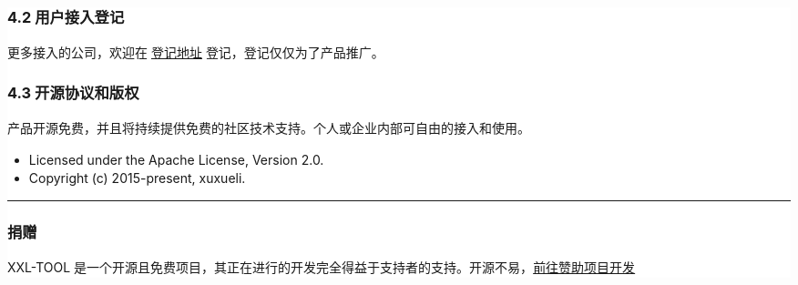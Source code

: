 ### 4.2 用户接入登记
更多接入的公司，欢迎在 [登记地址](https://github.com/xuxueli/xxl-tool/issues/1 ) 登记，登记仅仅为了产品推广。

### 4.3 开源协议和版权
产品开源免费，并且将持续提供免费的社区技术支持。个人或企业内部可自由的接入和使用。

- Licensed under the Apache License, Version 2.0.
- Copyright (c) 2015-present, xuxueli.

---
### 捐赠
XXL-TOOL 是一个开源且免费项目，其正在进行的开发完全得益于支持者的支持。开源不易，[前往赞助项目开发](https://www.xuxueli.com/page/donate.html )
